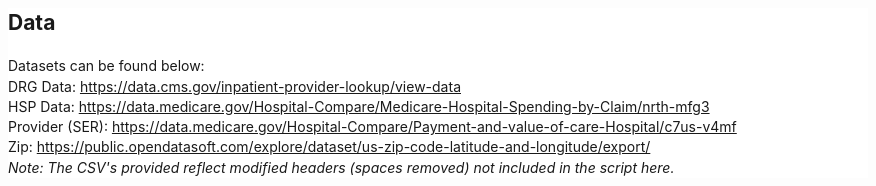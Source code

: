 
## Data

Datasets can be found below: <br>
DRG Data: https://data.cms.gov/inpatient-provider-lookup/view-data <br>
HSP Data: https://data.medicare.gov/Hospital-Compare/Medicare-Hospital-Spending-by-Claim/nrth-mfg3 <br>
Provider (SER): https://data.medicare.gov/Hospital-Compare/Payment-and-value-of-care-Hospital/c7us-v4mf <br>
Zip: https://public.opendatasoft.com/explore/dataset/us-zip-code-latitude-and-longitude/export/ <br>
*Note: The CSV's provided reflect modified headers (spaces removed) not included in the script here.* <br>
